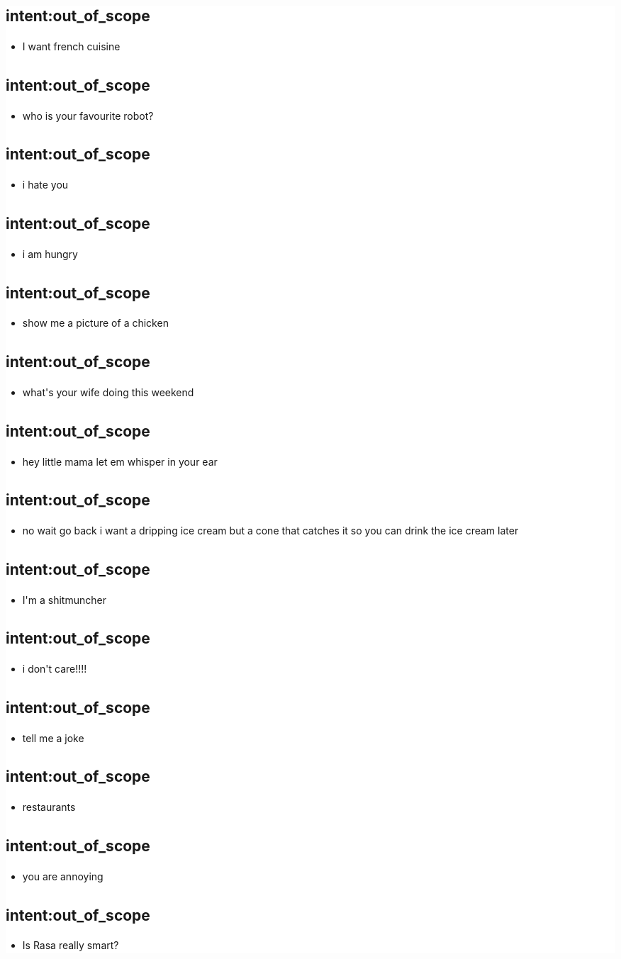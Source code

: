 ## intent:out_of_scope
- I want french cuisine

## intent:out_of_scope
- who is your favourite robot?

## intent:out_of_scope
- i hate you

## intent:out_of_scope
- i am hungry

## intent:out_of_scope
- show me a picture of a chicken

## intent:out_of_scope
- what's your wife doing this weekend

## intent:out_of_scope
- hey little mama let em whisper in your ear

## intent:out_of_scope
- no wait go back i want a dripping ice cream but a cone that catches it so you can drink the ice cream later

## intent:out_of_scope
- I'm a shitmuncher

## intent:out_of_scope
- i don't care!!!!

## intent:out_of_scope
- tell me a joke

## intent:out_of_scope
- restaurants

## intent:out_of_scope
- you are annoying

## intent:out_of_scope
- Is Rasa really smart?
